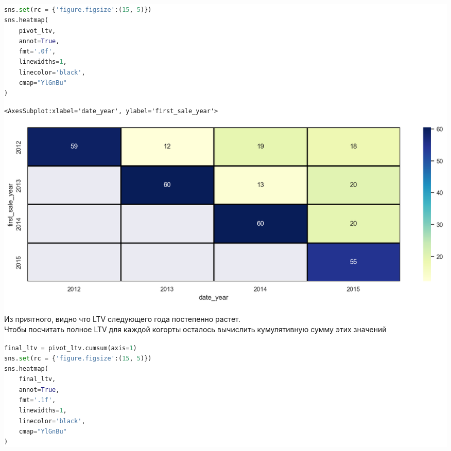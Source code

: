 
```python
sns.set(rc = {'figure.figsize':(15, 5)})
sns.heatmap(
    pivot_ltv,
    annot=True,
    fmt='.0f',
    linewidths=1, 
    linecolor='black', 
    cmap="YlGnBu"
)
```




    <AxesSubplot:xlabel='date_year', ylabel='first_sale_year'>




    
![png](pictures/output_97_1.png)
    


Из приятного, видно что LTV следующего года постепенно растет. <br>
Чтобы посчитать полное LTV для каждой когорты осталось вычислить кумулятивную сумму этих значений


```python
final_ltv = pivot_ltv.cumsum(axis=1)
sns.set(rc = {'figure.figsize':(15, 5)})
sns.heatmap(
    final_ltv,
    annot=True,
    fmt='.1f',
    linewidths=1, 
    linecolor='black', 
    cmap="YlGnBu"
)
```
